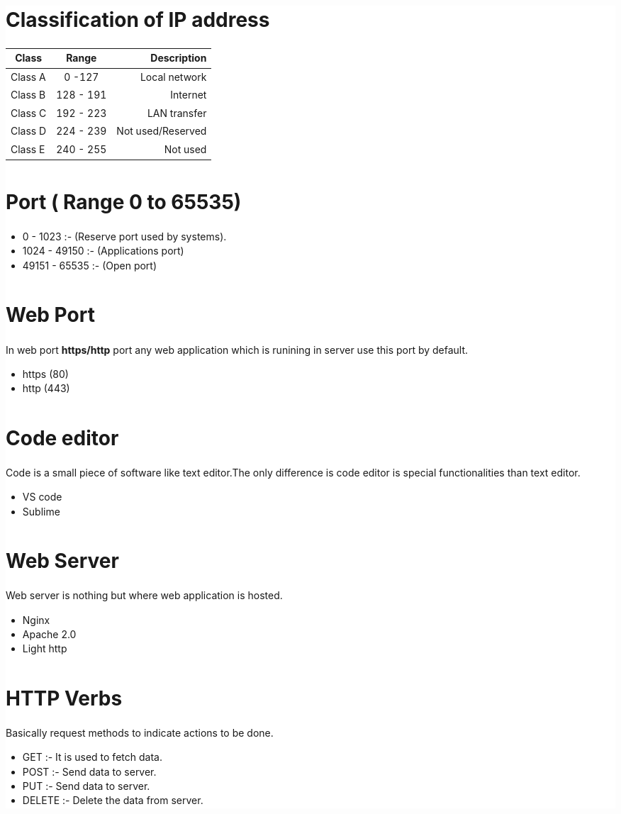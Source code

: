 # Classification of IP address

| Class   |      Range     |  Description |
|----------|:-------------:|------:|
| Class A |  0 -127  | Local network |
| Class B |  128 - 191 | Internet |
| Class C |  192 - 223 | LAN transfer |
| Class D |   224 - 239| Not used/Reserved|
| Class E | 240 - 255|  Not used |

# Port ( Range 0 to 65535)
  * 0 - 1023 :- (Reserve port used by systems).
  * 1024 - 49150 :- (Applications port)
  * 49151 - 65535 :- (Open port)

# Web Port
 In web port  **https/http** port any web application which is runining in server use this port by default.
 * https (80)
 * http (443)



# Code editor
 Code is a small piece of software like text editor.The only difference is code editor is special functionalities than text editor.
  * VS code 
  * Sublime

# Web Server
Web server is nothing but where web application is hosted. 
* Nginx
* Apache 2.0
* Light http

# HTTP Verbs
Basically request methods to indicate actions to be done.
 * GET  :- It is used to fetch data.
 * POST :- Send data to server. 
 * PUT  :- Send data to server.
 * DELETE :- Delete the data from server.
